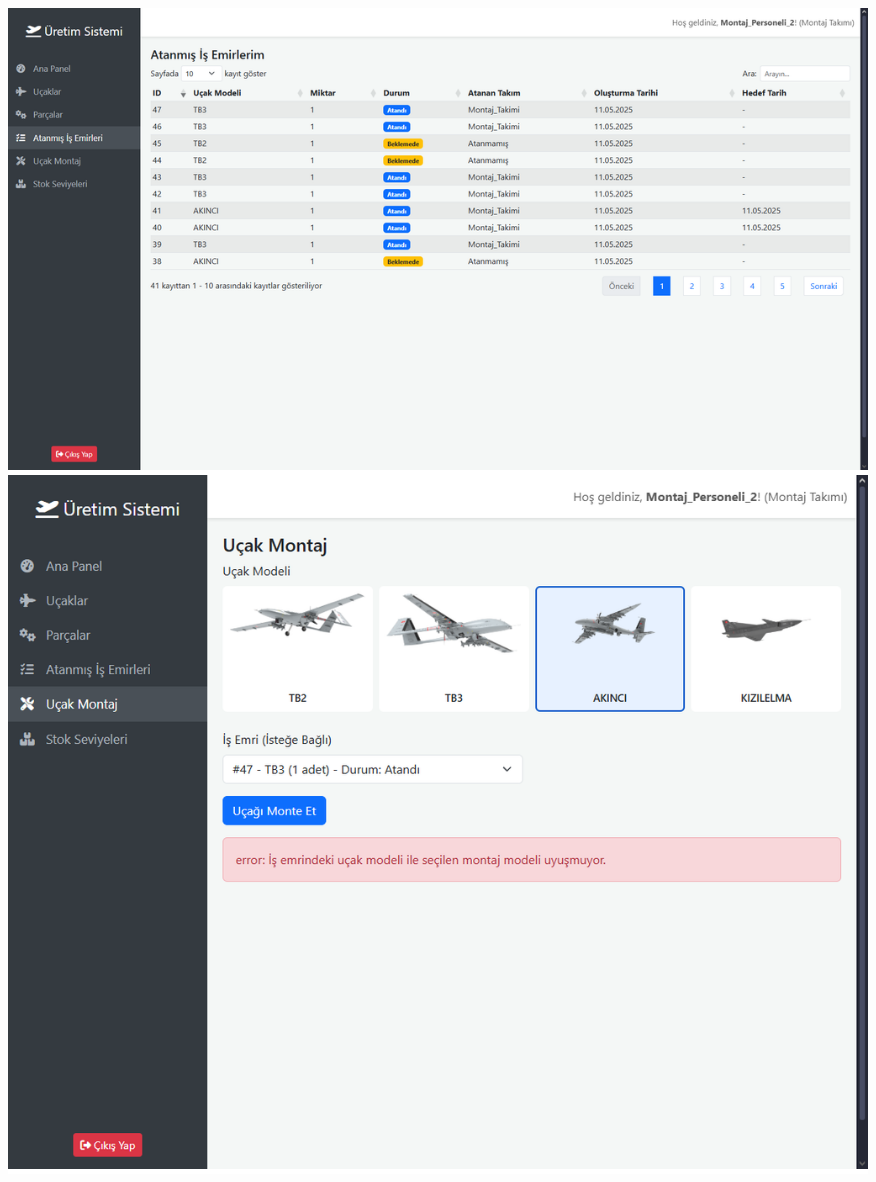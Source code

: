 ![Resim: app_montajci_4_kendi_takimina_atanmis_isler](./screenshots/app_montajci_4_kendi_takimina_atanmis_isler.png)
![Resim: app_montajci_5_ucak_uret](./screenshots/app_montajci_5_ucak_uret.png)